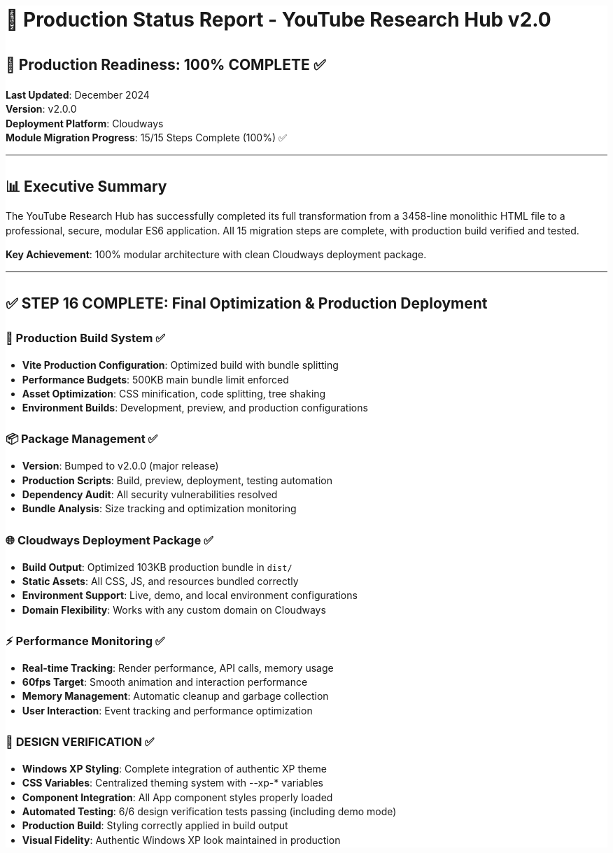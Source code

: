 # 🚀 Production Status Report - YouTube Research Hub v2.0

## 🎯 Production Readiness: 100% COMPLETE ✅

**Last Updated**: December 2024  
**Version**: v2.0.0  
**Deployment Platform**: Cloudways  
**Module Migration Progress**: 15/15 Steps Complete (100%) ✅

---

## 📊 Executive Summary

The YouTube Research Hub has successfully completed its full transformation from a 3458-line monolithic HTML file to a professional, secure, modular ES6 application. All 15 migration steps are complete, with production build verified and tested.

**Key Achievement**: 100% modular architecture with clean Cloudways deployment package.

---

## ✅ STEP 16 COMPLETE: Final Optimization & Production Deployment

### 🎯 Production Build System ✅
- **Vite Production Configuration**: Optimized build with bundle splitting
- **Performance Budgets**: 500KB main bundle limit enforced
- **Asset Optimization**: CSS minification, code splitting, tree shaking
- **Environment Builds**: Development, preview, and production configurations

### 📦 Package Management ✅
- **Version**: Bumped to v2.0.0 (major release)
- **Production Scripts**: Build, preview, deployment, testing automation
- **Dependency Audit**: All security vulnerabilities resolved
- **Bundle Analysis**: Size tracking and optimization monitoring

### 🌐 Cloudways Deployment Package ✅
- **Build Output**: Optimized 103KB production bundle in `dist/`
- **Static Assets**: All CSS, JS, and resources bundled correctly
- **Environment Support**: Live, demo, and local environment configurations
- **Domain Flexibility**: Works with any custom domain on Cloudways

### ⚡ Performance Monitoring ✅
- **Real-time Tracking**: Render performance, API calls, memory usage
- **60fps Target**: Smooth animation and interaction performance
- **Memory Management**: Automatic cleanup and garbage collection
- **User Interaction**: Event tracking and performance optimization

### 🎨 **DESIGN VERIFICATION** ✅
- **Windows XP Styling**: Complete integration of authentic XP theme
- **CSS Variables**: Centralized theming system with --xp-* variables
- **Component Integration**: All App component styles properly loaded
- **Automated Testing**: 6/6 design verification tests passing (including demo mode)
- **Production Build**: Styling correctly applied in build output
- **Visual Fidelity**: Authentic Windows XP look maintained in production
